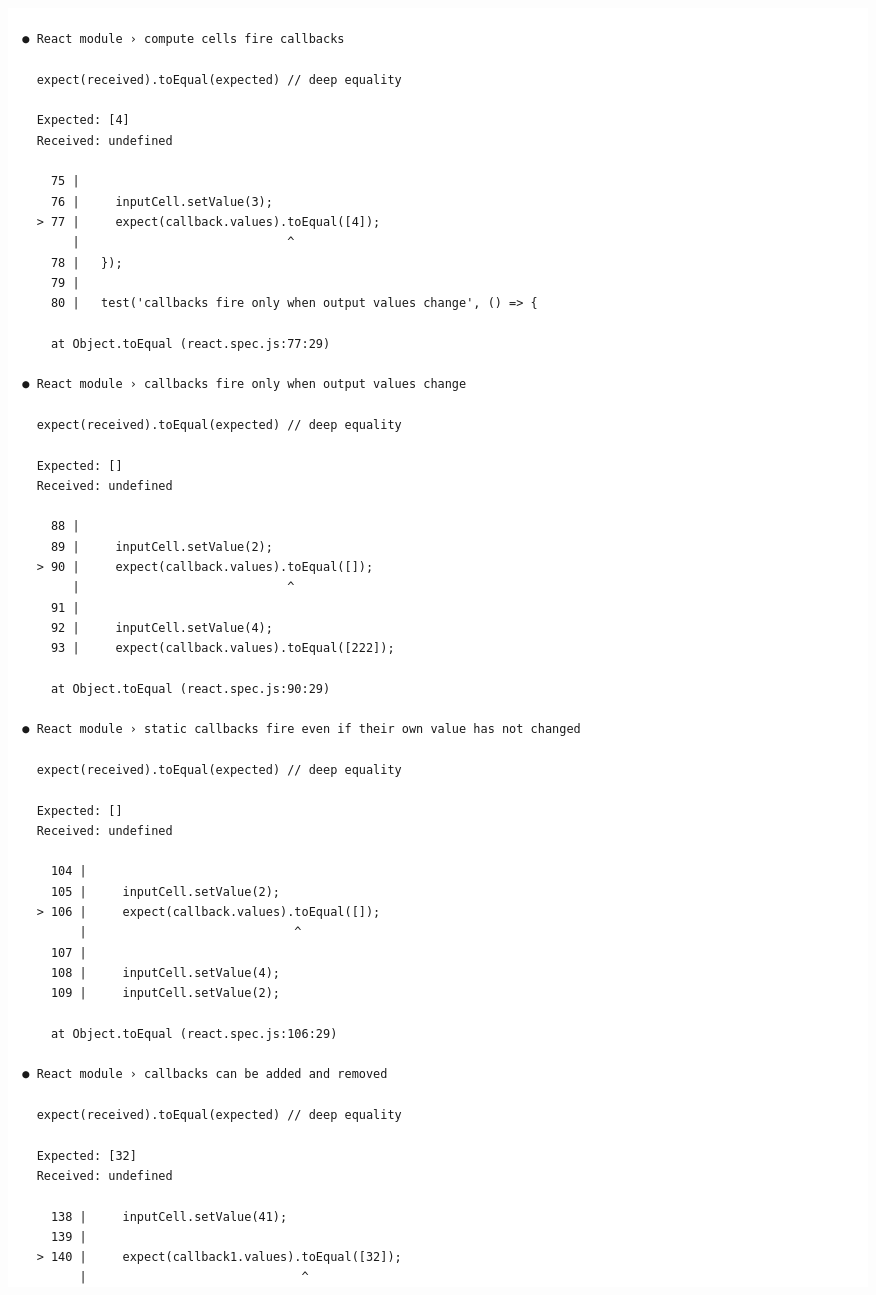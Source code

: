 ```

  ● React module › compute cells fire callbacks

    expect(received).toEqual(expected) // deep equality

    Expected: [4]
    Received: undefined

      75 |
      76 |     inputCell.setValue(3);
    > 77 |     expect(callback.values).toEqual([4]);
         |                             ^
      78 |   });
      79 |
      80 |   test('callbacks fire only when output values change', () => {

      at Object.toEqual (react.spec.js:77:29)

  ● React module › callbacks fire only when output values change

    expect(received).toEqual(expected) // deep equality

    Expected: []
    Received: undefined

      88 |
      89 |     inputCell.setValue(2);
    > 90 |     expect(callback.values).toEqual([]);
         |                             ^
      91 |
      92 |     inputCell.setValue(4);
      93 |     expect(callback.values).toEqual([222]);

      at Object.toEqual (react.spec.js:90:29)

  ● React module › static callbacks fire even if their own value has not changed

    expect(received).toEqual(expected) // deep equality

    Expected: []
    Received: undefined

      104 |
      105 |     inputCell.setValue(2);
    > 106 |     expect(callback.values).toEqual([]);
          |                             ^
      107 |
      108 |     inputCell.setValue(4);
      109 |     inputCell.setValue(2);

      at Object.toEqual (react.spec.js:106:29)

  ● React module › callbacks can be added and removed

    expect(received).toEqual(expected) // deep equality

    Expected: [32]
    Received: undefined

      138 |     inputCell.setValue(41);
      139 |
    > 140 |     expect(callback1.values).toEqual([32]);
          |                              ^
```